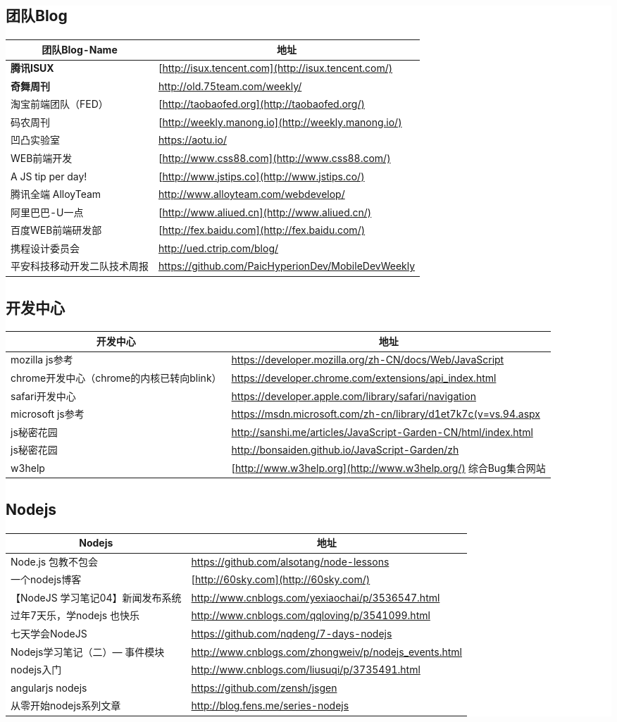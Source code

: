 ## 团队Blog

| 团队Blog-Name                | 地址                                                 |
| ---------------------------- | ---------------------------------------------------- |
| **腾讯ISUX**                 | [http://isux.tencent.com](http://isux.tencent.com/)  |
| **奇舞周刊**                 | <http://old.75team.com/weekly/>                      |
| 淘宝前端团队（FED）          | [http://taobaofed.org](http://taobaofed.org/)        |
| 码农周刊                     | [http://weekly.manong.io](http://weekly.manong.io/)  |
| 凹凸实验室                   | <https://aotu.io/>                                   |
| WEB前端开发                  | [http://www.css88.com](http://www.css88.com/)        |
| A JS tip per day!            | [http://www.jstips.co](http://www.jstips.co/)        |
| 腾讯全端 AlloyTeam           | <http://www.alloyteam.com/webdevelop/>               |
| 阿里巴巴-U一点               | [http://www.aliued.cn](http://www.aliued.cn/)        |
| 百度WEB前端研发部            | [http://fex.baidu.com](http://fex.baidu.com/)        |
| 携程设计委员会               | <http://ued.ctrip.com/blog/>                         |
| 平安科技移动开发二队技术周报 | <https://github.com/PaicHyperionDev/MobileDevWeekly> |

## 开发中心

| 开发中心                                  | 地址                                                         |
| ----------------------------------------- | ------------------------------------------------------------ |
| mozilla js参考                            | <https://developer.mozilla.org/zh-CN/docs/Web/JavaScript>    |
| chrome开发中心（chrome的内核已转向blink） | <https://developer.chrome.com/extensions/api_index.html>     |
| safari开发中心                            | <https://developer.apple.com/library/safari/navigation>      |
| microsoft js参考                          | <https://msdn.microsoft.com/zh-cn/library/d1et7k7c(v=vs.94.aspx> |
| js秘密花园                                | <http://sanshi.me/articles/JavaScript-Garden-CN/html/index.html> |
| js秘密花园                                | <http://bonsaiden.github.io/JavaScript-Garden/zh>            |
| w3help                                    | [http://www.w3help.org](http://www.w3help.org/) 综合Bug集合网站 |

## Nodejs

| Nodejs                               | 地址                                                         |
| ------------------------------------ | ------------------------------------------------------------ |
| Node.js 包教不包会                   | <https://github.com/alsotang/node-lessons>                   |
| 一个nodejs博客                       | [http://60sky.com](http://60sky.com/)                        |
| 【NodeJS 学习笔记04】新闻发布系统    | <http://www.cnblogs.com/yexiaochai/p/3536547.html>           |
| 过年7天乐，学nodejs 也快乐           | <http://www.cnblogs.com/qqloving/p/3541099.html>             |
| 七天学会NodeJS                       | <https://github.com/nqdeng/7-days-nodejs>                    |
| Nodejs学习笔记（二）— 事件模块       | <http://www.cnblogs.com/zhongweiv/p/nodejs_events.html>      |
| nodejs入门                           | <http://www.cnblogs.com/liusuqi/p/3735491.html>              |
| angularjs nodejs                     | <https://github.com/zensh/jsgen>                             |
| 从零开始nodejs系列文章               | <http://blog.fens.me/series-nodejs>                          |
